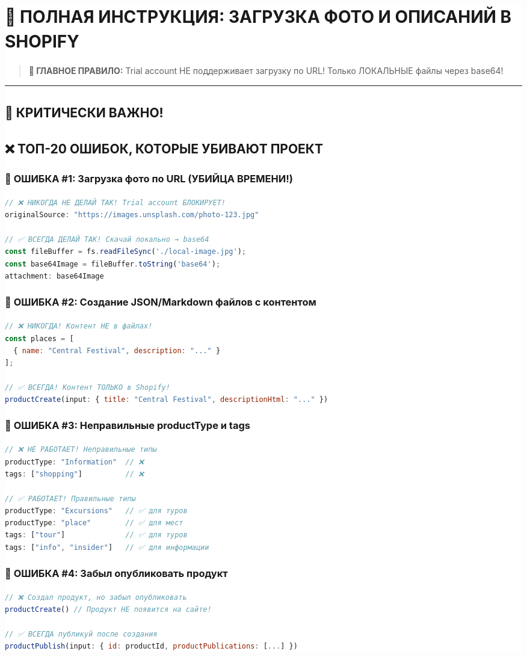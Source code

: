 # 📸 ПОЛНАЯ ИНСТРУКЦИЯ: ЗАГРУЗКА ФОТО И ОПИСАНИЙ В SHOPIFY

> **🎯 ГЛАВНОЕ ПРАВИЛО:** Trial account НЕ поддерживает загрузку по URL! Только ЛОКАЛЬНЫЕ файлы через base64!

---

## 🚨 КРИТИЧЕСКИ ВАЖНО!

## ❌ ТОП-20 ОШИБОК, КОТОРЫЕ УБИВАЮТ ПРОЕКТ

### 🚫 **ОШИБКА #1: Загрузка фото по URL (УБИЙЦА ВРЕМЕНИ!)**
```javascript
// ❌ НИКОГДА НЕ ДЕЛАЙ ТАК! Trial account БЛОКИРУЕТ!
originalSource: "https://images.unsplash.com/photo-123.jpg"

// ✅ ВСЕГДА ДЕЛАЙ ТАК! Скачай локально → base64
const fileBuffer = fs.readFileSync('./local-image.jpg');
const base64Image = fileBuffer.toString('base64');
attachment: base64Image
```

### 🚫 **ОШИБКА #2: Создание JSON/Markdown файлов с контентом**
```javascript
// ❌ НИКОГДА! Контент НЕ в файлах!
const places = [
  { name: "Central Festival", description: "..." }
];

// ✅ ВСЕГДА! Контент ТОЛЬКО в Shopify!
productCreate(input: { title: "Central Festival", descriptionHtml: "..." })
```

### 🚫 **ОШИБКА #3: Неправильные productType и tags**
```javascript
// ❌ НЕ РАБОТАЕТ! Неправильные типы
productType: "Information"  // ❌
tags: ["shopping"]          // ❌

// ✅ РАБОТАЕТ! Правильные типы
productType: "Excursions"   // ✅ для туров
productType: "place"        // ✅ для мест
tags: ["tour"]              // ✅ для туров
tags: ["info", "insider"]   // ✅ для информации
```

### 🚫 **ОШИБКА #4: Забыл опубликовать продукт**
```javascript
// ❌ Создал продукт, но забыл опубликовать
productCreate() // Продукт НЕ появится на сайте!

// ✅ ВСЕГДА публикуй после создания
productPublish(input: { id: productId, productPublications: [...] })
```
